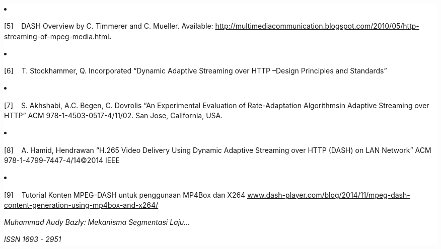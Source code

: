 <li>
<p><span class="font0">[5] &nbsp;&nbsp;&nbsp;DASH Overview by C. Timmerer and C. Mueller. Available: </span><a href="http://multimediacommunication.blogspot.com/2010/05/http-streaming-of-mpeg-media.html"><span class="font0" style="text-decoration:underline;">http://multimediacommunication.blogspot.com/2010/05/http-streaming-of-mpeg-media.html</span></a><span class="font4" style="font-weight:bold;">.</span></p></li>
<li>
<p><span class="font0">[6] &nbsp;&nbsp;&nbsp;T. Stockhammer, Q. Incorporated “Dynamic Adaptive Streaming over HTTP –Design Principles and Standards”</span></p></li>
<li>
<p><span class="font0">[7] &nbsp;&nbsp;&nbsp;S. Akhshabi, A.C. Begen, C. Dovrolis “An Experimental Evaluation of Rate-Adaptation Algorithmsin Adaptive Streaming over HTTP” ACM 978-1-4503-0517-4/11/02. San Jose, California, USA.</span></p></li>
<li>
<p><span class="font0">[8] &nbsp;&nbsp;&nbsp;A. Hamid, Hendrawan “H.265 Video Delivery Using Dynamic Adaptive Streaming over HTTP (DASH) on LAN Network” ACM 978-1-4799-7447-4/14©2014 IEEE</span></p></li>
<li>
<p><span class="font0">[9] &nbsp;&nbsp;&nbsp;Tutorial Konten MPEG-DASH untuk penggunaan MP4Box dan X264 </span><a href="http://www.dash-player.com/blog/2014/11/mpeg-dash-content-generation-using-mp4box-and-x264/"><span class="font0" style="text-decoration:underline;">www.dash-player.com/blog/2014/11/mpeg-dash-content-generation-using-mp4box-and-x264/</span></a></p></li></ul>
<p><span class="font2" style="font-style:italic;">Muhammad Audy Bazly: Mekanisma Segmentasi Laju…</span></p>
<p><span class="font2" style="font-style:italic;">ISSN 1693 - 2951</span></p>